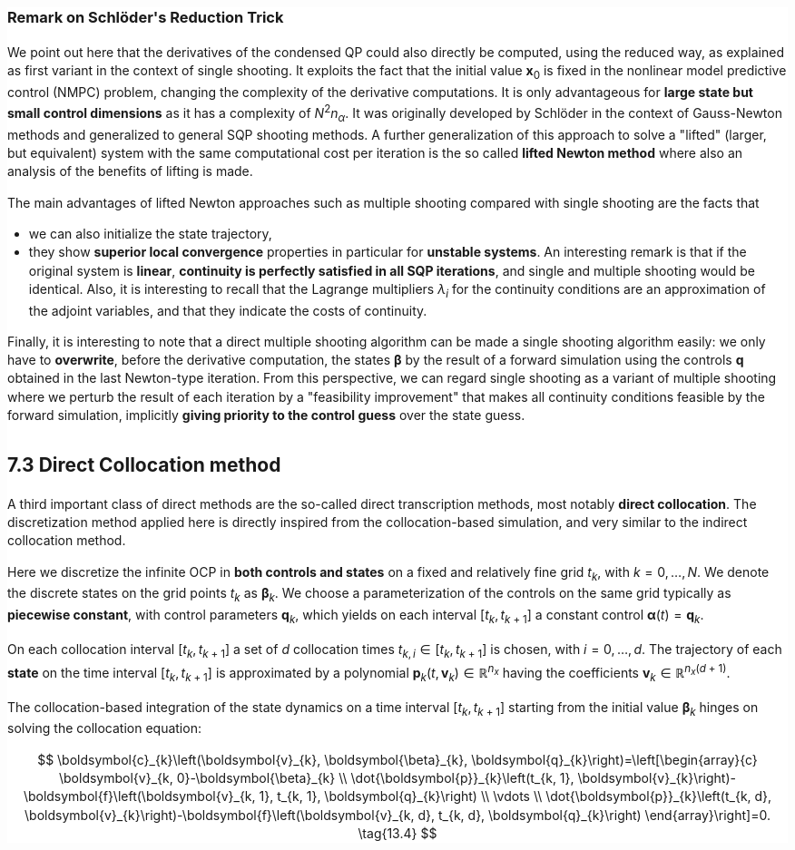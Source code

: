 ### Remark on Schlöder's Reduction Trick

We point out here that the derivatives of the condensed QP could also directly be computed, using the reduced way, as explained as first variant in the context of single shooting. It exploits the fact that the initial value $\boldsymbol{x}_{0}$ is fixed in the nonlinear model predictive control (NMPC) problem, changing the complexity of the derivative computations. It is only advantageous for **large state but small control dimensions** as it has a complexity of $N^{2} n_{\alpha}$. It was originally developed by Schlöder in the context of Gauss-Newton methods and generalized to general SQP shooting methods. A further generalization of this approach to solve a "lifted" (larger, but equivalent) system with the same computational cost per iteration is the so called **lifted Newton method** where also an analysis of the benefits of lifting is made.

The main advantages of lifted Newton approaches such as multiple shooting compared with single shooting are the facts that
- we can also initialize the state trajectory,
- they show **superior local convergence** properties in particular for **unstable systems**. An interesting remark is that if the original system is **linear**, **continuity is perfectly satisfied in all SQP iterations**, and single and multiple shooting would be identical. Also, it is interesting to recall that the Lagrange multipliers $\lambda_{i}$ for the continuity conditions are an approximation of the adjoint variables, and that they indicate the costs of continuity.

Finally, it is interesting to note that a direct multiple shooting algorithm can be made a single shooting algorithm easily: we only have to **overwrite**, before the derivative computation, the states $\boldsymbol{\beta}$ by the result of a forward simulation using the controls $\boldsymbol{q}$ obtained in the last Newton-type iteration. From this perspective, we can regard single shooting as a variant of multiple shooting where we perturb the result of each iteration by a "feasibility improvement" that makes all continuity conditions feasible by the forward simulation, implicitly **giving priority to the control guess** over the state guess.

## 7.3 Direct Collocation method

A third important class of direct methods are the so-called direct transcription methods, most notably **direct collocation**. The discretization method applied here is directly inspired from the collocation-based simulation, and very similar to the indirect collocation method.

Here we discretize the infinite OCP in **both controls and states** on a fixed and relatively fine grid $t_{k}$, with $k=0, \ldots, N$. We denote the discrete states on the grid points $t_{k}$ as $\boldsymbol{\beta}_{k}$. We choose a parameterization of the controls on the same grid typically as **piecewise constant**, with control parameters $\boldsymbol{q}_{k}$, which yields on each interval $\left[t_{k}, t_{k+1}\right]$ a constant control $\boldsymbol{\alpha}(t)=\boldsymbol{q}_{k}$.

On each collocation interval $\left[t_{k}, t_{k+1}\right]$ a set of $d$ collocation times $t_{k, i} \in \left[t_{k}, t_{k+1}\right]$ is chosen, with $i=0, \ldots, d$. The trajectory of each **state** on the time interval $\left[t_{k}, t_{k+1}\right]$ is approximated by a polynomial $\boldsymbol{p}_{k}\left(t, \boldsymbol{v}_{k}\right) \in \mathbb{R}^{n_{x}}$ having the coefficients $\boldsymbol{v}_{k} \in \mathbb{R}^{n_{x}(d+1)}$.

The collocation-based integration of the state dynamics on a time interval $\left[t_{k}, t_{k+1}\right]$ starting from the initial value $\boldsymbol{\beta}_{k}$ hinges on solving the collocation equation:

$$
\boldsymbol{c}_{k}\left(\boldsymbol{v}_{k}, \boldsymbol{\beta}_{k}, \boldsymbol{q}_{k}\right)=\left[\begin{array}{c}
\boldsymbol{v}_{k, 0}-\boldsymbol{\beta}_{k} \\
\dot{\boldsymbol{p}}_{k}\left(t_{k, 1}, \boldsymbol{v}_{k}\right)-\boldsymbol{f}\left(\boldsymbol{v}_{k, 1}, t_{k, 1}, \boldsymbol{q}_{k}\right) \\
\vdots \\
\dot{\boldsymbol{p}}_{k}\left(t_{k, d}, \boldsymbol{v}_{k}\right)-\boldsymbol{f}\left(\boldsymbol{v}_{k, d}, t_{k, d}, \boldsymbol{q}_{k}\right)
\end{array}\right]=0. \tag{13.4}
$$

